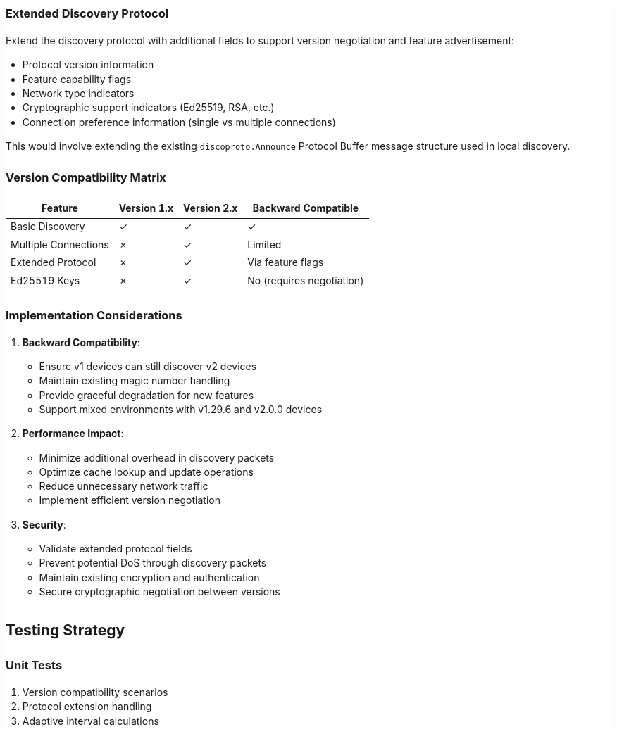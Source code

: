 ### Extended Discovery Protocol

Extend the discovery protocol with additional fields to support version negotiation and feature advertisement:
- Protocol version information
- Feature capability flags
- Network type indicators
- Cryptographic support indicators (Ed25519, RSA, etc.)
- Connection preference information (single vs multiple connections)

This would involve extending the existing `discoproto.Announce` Protocol Buffer message structure used in local discovery.

### Version Compatibility Matrix

| Feature | Version 1.x | Version 2.x | Backward Compatible |
|---------|-------------|-------------|---------------------|
| Basic Discovery | ✓ | ✓ | ✓ |
| Multiple Connections | ✗ | ✓ | Limited |
| Extended Protocol | ✗ | ✓ | Via feature flags |
| Ed25519 Keys | ✗ | ✓ | No (requires negotiation) |

### Implementation Considerations

1. **Backward Compatibility**:
   - Ensure v1 devices can still discover v2 devices
   - Maintain existing magic number handling
   - Provide graceful degradation for new features
   - Support mixed environments with v1.29.6 and v2.0.0 devices

2. **Performance Impact**:
   - Minimize additional overhead in discovery packets
   - Optimize cache lookup and update operations
   - Reduce unnecessary network traffic
   - Implement efficient version negotiation

3. **Security**:
   - Validate extended protocol fields
   - Prevent potential DoS through discovery packets
   - Maintain existing encryption and authentication
   - Secure cryptographic negotiation between versions

## Testing Strategy

### Unit Tests
1. Version compatibility scenarios
2. Protocol extension handling
3. Adaptive interval calculations
